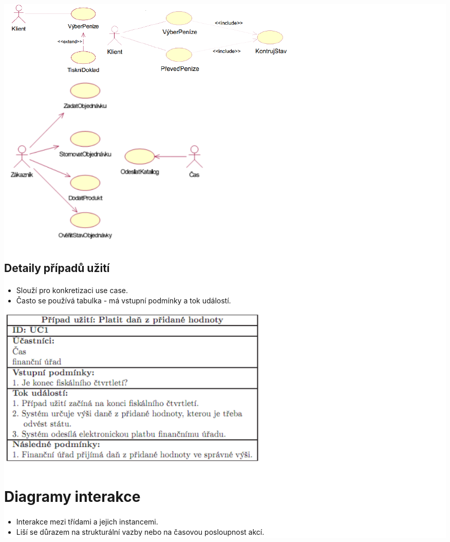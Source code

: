 ![Use-case diagram](./Images/34/Use_case.png)

## Detaily případů užití 
- Slouží pro konkretizaci use case. 
- Často se používá tabulka - má vstupní podmínky a tok událostí.

![Use-case případ užití](./Images/34/Use_case_pripad_uziti.png)

# Diagramy interakce 
- Interakce mezi třídami a jejich instancemi. 
- Liší se důrazem na strukturální vazby nebo na časovou posloupnost akcí.
